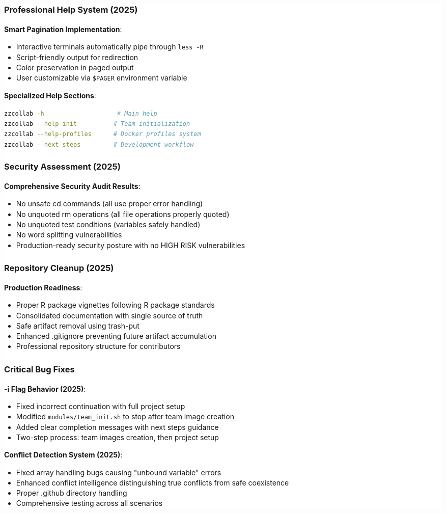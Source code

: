 ### Professional Help System (2025)

**Smart Pagination Implementation**:

- Interactive terminals automatically pipe through `less -R`
- Script-friendly output for redirection
- Color preservation in paged output
- User customizable via `$PAGER` environment variable

**Specialized Help Sections**:

```bash
zzcollab -h                    # Main help
zzcollab --help-init          # Team initialization
zzcollab --help-profiles      # Docker profiles system
zzcollab --next-steps         # Development workflow
```

### Security Assessment (2025)

**Comprehensive Security Audit Results**:

- No unsafe cd commands (all use proper error handling)
- No unquoted rm operations (all file operations properly quoted)
- No unquoted test conditions (variables safely handled)
- No word splitting vulnerabilities
- Production-ready security posture with no HIGH RISK
  vulnerabilities

### Repository Cleanup (2025)

**Production Readiness**:

- Proper R package vignettes following R package standards
- Consolidated documentation with single source of truth
- Safe artifact removal using trash-put
- Enhanced .gitignore preventing future artifact accumulation
- Professional repository structure for contributors

### Critical Bug Fixes

**-i Flag Behavior (2025)**:

- Fixed incorrect continuation with full project setup
- Modified `modules/team_init.sh` to stop after team image creation
- Added clear completion messages with next steps guidance
- Two-step process: team images creation, then project setup

**Conflict Detection System (2025)**:

- Fixed array handling bugs causing "unbound variable" errors
- Enhanced conflict intelligence distinguishing true conflicts from
  safe coexistence
- Proper .github directory handling
- Comprehensive testing across all scenarios
